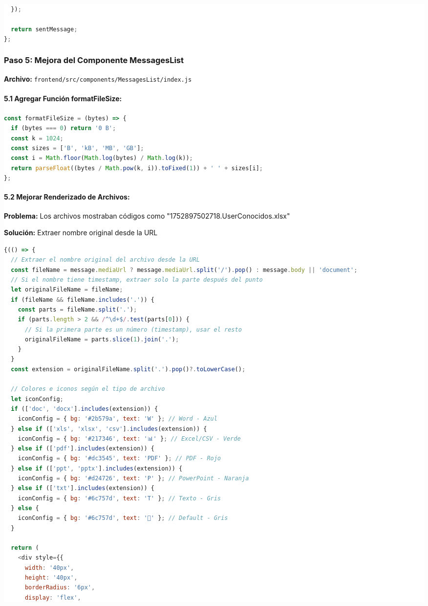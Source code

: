 ```javascript
  });

  return sentMessage;
};
```

### **Paso 5: Mejora del Componente MessagesList**

**Archivo:** `frontend/src/components/MessagesList/index.js`

#### **5.1 Agregar Función formatFileSize:**

```javascript
const formatFileSize = (bytes) => {
  if (bytes === 0) return '0 B';
  const k = 1024;
  const sizes = ['B', 'kB', 'MB', 'GB'];
  const i = Math.floor(Math.log(bytes) / Math.log(k));
  return parseFloat((bytes / Math.pow(k, i)).toFixed(1)) + ' ' + sizes[i];
};
```

#### **5.2 Mejorar Renderizado de Archivos:**

**Problema:** Los archivos mostraban códigos como "1752897502718.UserConocidos.xlsx"

**Solución:** Extraer nombre original desde la URL

```javascript
{(() => {
  // Extraer el nombre original del archivo desde la URL
  const fileName = message.mediaUrl ? message.mediaUrl.split('/').pop() : message.body || 'document';
  // Si el nombre tiene timestamp, extraer solo la parte después del punto
  let originalFileName = fileName;
  if (fileName && fileName.includes('.')) {
    const parts = fileName.split('.');
    if (parts.length > 2 && /^\d+$/.test(parts[0])) {
      // Si la primera parte es un número (timestamp), usar el resto
      originalFileName = parts.slice(1).join('.');
    }
  }
  const extension = originalFileName.split('.').pop()?.toLowerCase();
  
  // Colores e iconos según el tipo de archivo
  let iconConfig;
  if (['doc', 'docx'].includes(extension)) {
    iconConfig = { bg: '#2b579a', text: 'W' }; // Word - Azul
  } else if (['xls', 'xlsx', 'csv'].includes(extension)) {
    iconConfig = { bg: '#217346', text: '📊' }; // Excel/CSV - Verde
  } else if (['pdf'].includes(extension)) {
    iconConfig = { bg: '#dc3545', text: 'PDF' }; // PDF - Rojo
  } else if (['ppt', 'pptx'].includes(extension)) {
    iconConfig = { bg: '#d24726', text: 'P' }; // PowerPoint - Naranja
  } else if (['txt'].includes(extension)) {
    iconConfig = { bg: '#6c757d', text: 'T' }; // Texto - Gris
  } else {
    iconConfig = { bg: '#6c757d', text: '📄' }; // Default - Gris
  }
  
  return (
    <div style={{
      width: '40px',
      height: '40px',
      borderRadius: '6px',
      display: 'flex',
```